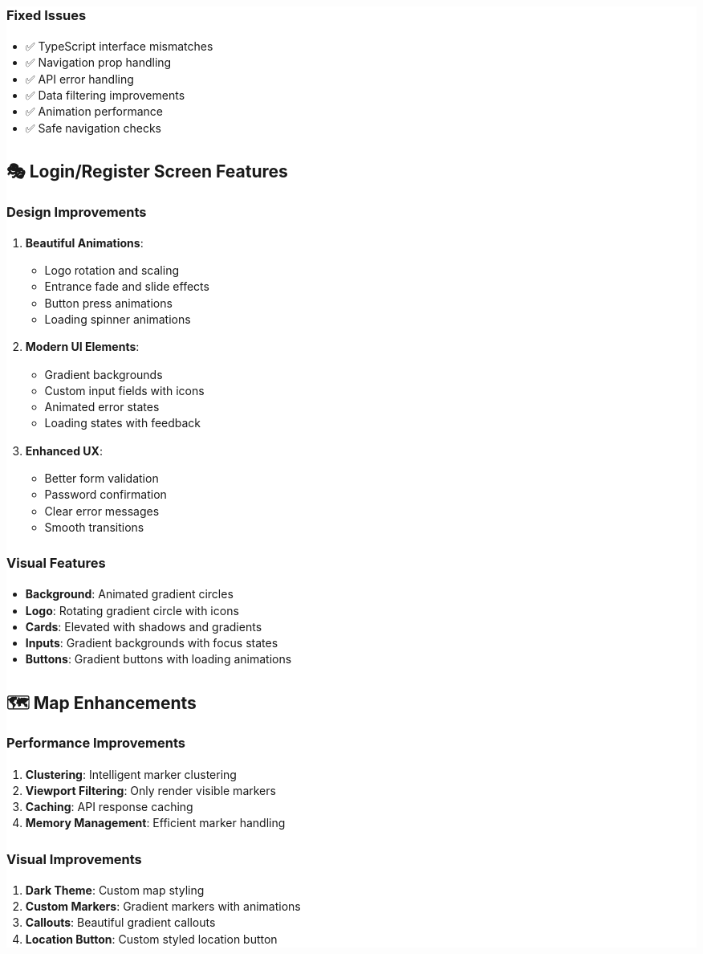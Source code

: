 ### Fixed Issues
- ✅ TypeScript interface mismatches
- ✅ Navigation prop handling
- ✅ API error handling
- ✅ Data filtering improvements
- ✅ Animation performance
- ✅ Safe navigation checks

## 🎭 Login/Register Screen Features

### Design Improvements
1. **Beautiful Animations**:
   - Logo rotation and scaling
   - Entrance fade and slide effects
   - Button press animations
   - Loading spinner animations

2. **Modern UI Elements**:
   - Gradient backgrounds
   - Custom input fields with icons
   - Animated error states
   - Loading states with feedback

3. **Enhanced UX**:
   - Better form validation
   - Password confirmation
   - Clear error messages
   - Smooth transitions

### Visual Features
- **Background**: Animated gradient circles
- **Logo**: Rotating gradient circle with icons
- **Cards**: Elevated with shadows and gradients
- **Inputs**: Gradient backgrounds with focus states
- **Buttons**: Gradient buttons with loading animations

## 🗺️ Map Enhancements

### Performance Improvements
1. **Clustering**: Intelligent marker clustering
2. **Viewport Filtering**: Only render visible markers
3. **Caching**: API response caching
4. **Memory Management**: Efficient marker handling

### Visual Improvements
1. **Dark Theme**: Custom map styling
2. **Custom Markers**: Gradient markers with animations
3. **Callouts**: Beautiful gradient callouts
4. **Location Button**: Custom styled location button
